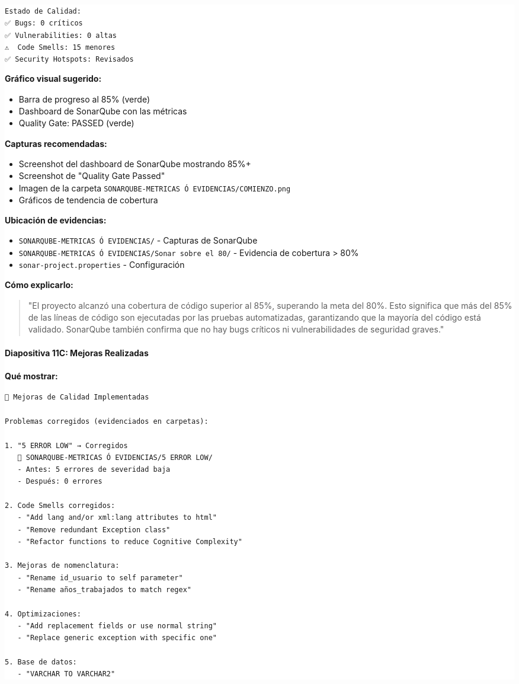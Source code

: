 ```
Estado de Calidad:
✅ Bugs: 0 críticos
✅ Vulnerabilities: 0 altas
⚠️  Code Smells: 15 menores
✅ Security Hotspots: Revisados
```

**Gráfico visual sugerido:**
- Barra de progreso al 85% (verde)
- Dashboard de SonarQube con las métricas
- Quality Gate: PASSED (verde)

**Capturas recomendadas:**
- Screenshot del dashboard de SonarQube mostrando 85%+
- Screenshot de "Quality Gate Passed"
- Imagen de la carpeta `SONARQUBE-METRICAS Ó EVIDENCIAS/COMIENZO.png`
- Gráficos de tendencia de cobertura

**Ubicación de evidencias:**
- `SONARQUBE-METRICAS Ó EVIDENCIAS/` - Capturas de SonarQube
- `SONARQUBE-METRICAS Ó EVIDENCIAS/Sonar sobre el 80/` - Evidencia de cobertura > 80%
- `sonar-project.properties` - Configuración

**Cómo explicarlo:**
> "El proyecto alcanzó una cobertura de código superior al 85%, superando la meta del 80%. Esto significa que más del 85% de las líneas de código son ejecutadas por las pruebas automatizadas, garantizando que la mayoría del código está validado. SonarQube también confirma que no hay bugs críticos ni vulnerabilidades de seguridad graves."

#### **Diapositiva 11C: Mejoras Realizadas**

**Qué mostrar:**
```
🔧 Mejoras de Calidad Implementadas

Problemas corregidos (evidenciados en carpetas):

1. "5 ERROR LOW" → Corregidos
   📁 SONARQUBE-METRICAS Ó EVIDENCIAS/5 ERROR LOW/
   - Antes: 5 errores de severidad baja
   - Después: 0 errores

2. Code Smells corregidos:
   - "Add lang and/or xml:lang attributes to html"
   - "Remove redundant Exception class"
   - "Refactor functions to reduce Cognitive Complexity"

3. Mejoras de nomenclatura:
   - "Rename id_usuario to self parameter"
   - "Rename años_trabajados to match regex"

4. Optimizaciones:
   - "Add replacement fields or use normal string"
   - "Replace generic exception with specific one"

5. Base de datos:
   - "VARCHAR TO VARCHAR2"
```
